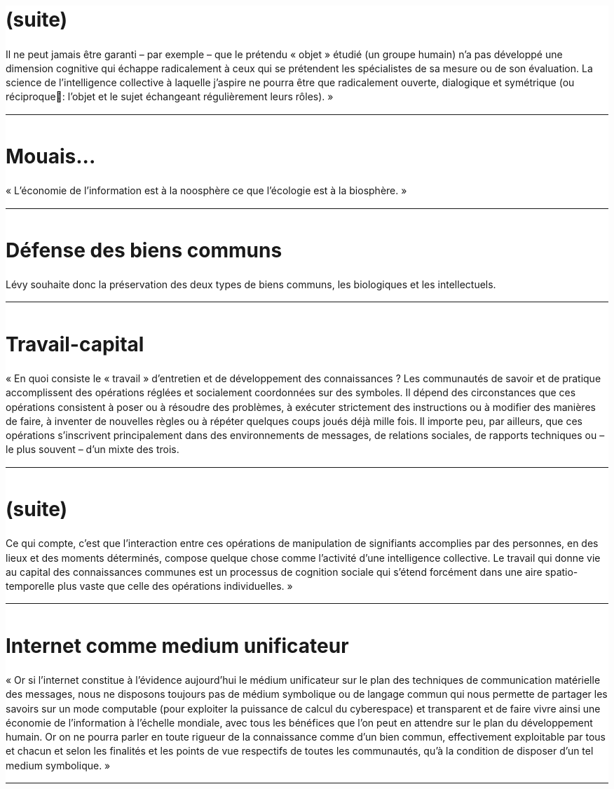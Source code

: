 # (suite)
 Il ne peut jamais être garanti – par exemple – que le prétendu « objet » étudié (un groupe humain) n’a pas développé une dimension cognitive qui échappe radicalement à ceux qui se prétendent les spécialistes de sa mesure ou de son évaluation. La science de l’intelligence collective à laquelle j’aspire ne pourra être que radicalement ouverte, dialogique et symétrique (ou réciproque: l’objet et le sujet échangeant régulièrement leurs rôles). »

---
# Mouais...
« L’économie de l’information est à la noosphère ce que l’écologie est à la biosphère. »

---
# Défense des biens communs

Lévy souhaite donc la préservation des deux types de biens communs, les biologiques et les intellectuels.

---

# Travail-capital

« En quoi consiste le « travail » d’entretien et de développement des connaissances ? Les communautés de savoir et de pratique accomplissent des opérations réglées et socialement coordonnées sur des symboles. Il dépend des circonstances que ces opérations consistent à poser ou à résoudre des problèmes, à exécuter strictement des instructions ou à modifier des manières de faire, à inventer de nouvelles règles ou à répéter quelques coups joués déjà mille fois. Il importe peu, par ailleurs, que ces opérations s’inscrivent principalement dans des environnements de messages, de relations sociales, de rapports techniques ou – le plus souvent – d’un mixte des trois. 

---
# (suite)

Ce qui compte, c’est que l’interaction entre ces opérations de manipulation de signifiants accomplies par des personnes, en des lieux et des moments déterminés, compose quelque chose comme l’activité d’une intelligence  collective. Le travail qui donne vie au capital des connaissances communes est un processus de cognition sociale qui s’étend forcément dans une aire spatio-temporelle plus vaste que celle des opérations individuelles. »

---
# Internet comme medium unificateur
« Or si l’internet constitue à l’évidence aujourd’hui le médium unificateur sur le plan des techniques de communication matérielle des messages, nous ne disposons toujours pas de médium symbolique ou de langage commun qui nous permette de partager les savoirs sur un mode computable (pour exploiter la puissance de calcul du cyberespace) et transparent et de faire vivre ainsi une économie de l’information à l’échelle mondiale, avec tous les bénéfices que l’on peut en attendre sur le plan du développement humain. Or on ne pourra parler en toute rigueur de la connaissance comme d’un bien commun, effectivement exploitable par tous et chacun et selon les finalités et les points de vue respectifs de toutes les communautés, qu’à la condition de disposer d’un tel medium symbolique. »

---
